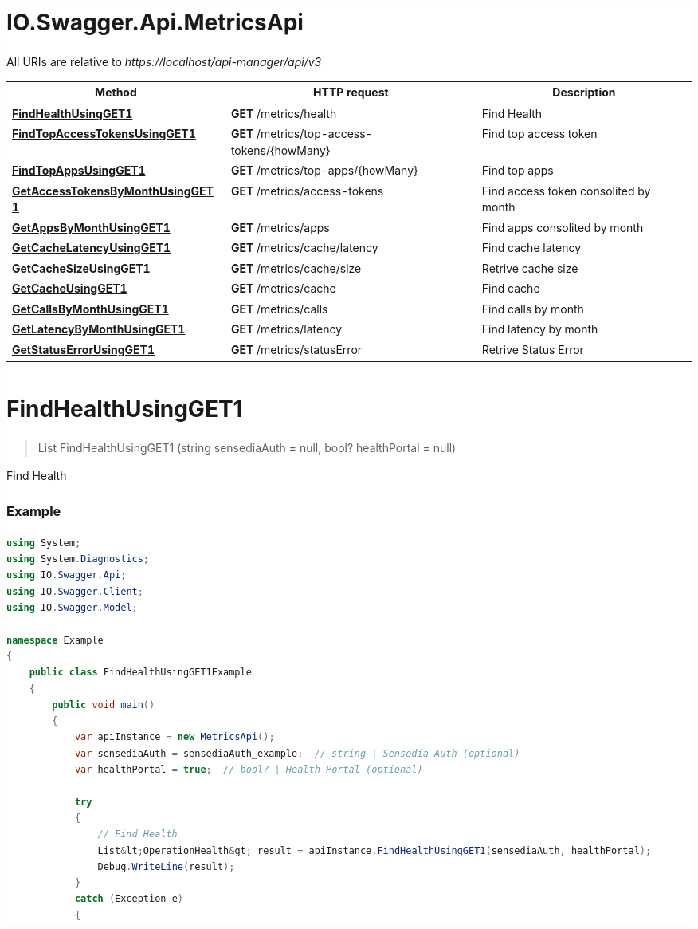 # IO.Swagger.Api.MetricsApi

All URIs are relative to *https://localhost/api-manager/api/v3*

Method | HTTP request | Description
------------- | ------------- | -------------
[**FindHealthUsingGET1**](MetricsApi.md#findhealthusingget1) | **GET** /metrics/health | Find Health
[**FindTopAccessTokensUsingGET1**](MetricsApi.md#findtopaccesstokensusingget1) | **GET** /metrics/top-access-tokens/{howMany} | Find top access token
[**FindTopAppsUsingGET1**](MetricsApi.md#findtopappsusingget1) | **GET** /metrics/top-apps/{howMany} | Find top apps
[**GetAccessTokensByMonthUsingGET1**](MetricsApi.md#getaccesstokensbymonthusingget1) | **GET** /metrics/access-tokens | Find access token consolited by month
[**GetAppsByMonthUsingGET1**](MetricsApi.md#getappsbymonthusingget1) | **GET** /metrics/apps | Find apps consolited by month
[**GetCacheLatencyUsingGET1**](MetricsApi.md#getcachelatencyusingget1) | **GET** /metrics/cache/latency | Find cache latency
[**GetCacheSizeUsingGET1**](MetricsApi.md#getcachesizeusingget1) | **GET** /metrics/cache/size | Retrive cache size
[**GetCacheUsingGET1**](MetricsApi.md#getcacheusingget1) | **GET** /metrics/cache | Find cache
[**GetCallsByMonthUsingGET1**](MetricsApi.md#getcallsbymonthusingget1) | **GET** /metrics/calls | Find calls by month
[**GetLatencyByMonthUsingGET1**](MetricsApi.md#getlatencybymonthusingget1) | **GET** /metrics/latency | Find latency by month
[**GetStatusErrorUsingGET1**](MetricsApi.md#getstatuserrorusingget1) | **GET** /metrics/statusError | Retrive Status Error


<a name="findhealthusingget1"></a>
# **FindHealthUsingGET1**
> List<OperationHealth> FindHealthUsingGET1 (string sensediaAuth = null, bool? healthPortal = null)

Find Health

### Example
```csharp
using System;
using System.Diagnostics;
using IO.Swagger.Api;
using IO.Swagger.Client;
using IO.Swagger.Model;

namespace Example
{
    public class FindHealthUsingGET1Example
    {
        public void main()
        {
            var apiInstance = new MetricsApi();
            var sensediaAuth = sensediaAuth_example;  // string | Sensedia-Auth (optional) 
            var healthPortal = true;  // bool? | Health Portal (optional) 

            try
            {
                // Find Health
                List&lt;OperationHealth&gt; result = apiInstance.FindHealthUsingGET1(sensediaAuth, healthPortal);
                Debug.WriteLine(result);
            }
            catch (Exception e)
            {
```